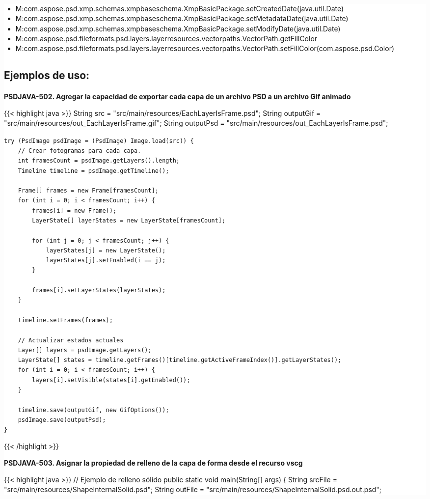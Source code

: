 - M:com.aspose.psd.xmp.schemas.xmpbaseschema.XmpBasicPackage.setCreatedDate(java.util.Date)
- M:com.aspose.psd.xmp.schemas.xmpbaseschema.XmpBasicPackage.setMetadataDate(java.util.Date)
- M:com.aspose.psd.xmp.schemas.xmpbaseschema.XmpBasicPackage.setModifyDate(java.util.Date)
- M:com.aspose.psd.fileformats.psd.layers.layerresources.vectorpaths.VectorPath.getFillColor
- M:com.aspose.psd.fileformats.psd.layers.layerresources.vectorpaths.VectorPath.setFillColor(com.aspose.psd.Color)

## **Ejemplos de uso:**

**PSDJAVA-502. Agregar la capacidad de exportar cada capa de un archivo PSD a un archivo Gif animado**

{{< highlight java >}}
    String src = "src/main/resources/EachLayerIsFrame.psd";
    String outputGif = "src/main/resources/out_EachLayerIsFrame.gif";
    String outputPsd = "src/main/resources/out_EachLayerIsFrame.psd";

    try (PsdImage psdImage = (PsdImage) Image.load(src)) {
        // Crear fotogramas para cada capa.
        int framesCount = psdImage.getLayers().length;
        Timeline timeline = psdImage.getTimeline();

        Frame[] frames = new Frame[framesCount];
        for (int i = 0; i < framesCount; i++) {
            frames[i] = new Frame();
            LayerState[] layerStates = new LayerState[framesCount];

            for (int j = 0; j < framesCount; j++) {
                layerStates[j] = new LayerState();
                layerStates[j].setEnabled(i == j);
            }

            frames[i].setLayerStates(layerStates);
        }

        timeline.setFrames(frames);

        // Actualizar estados actuales
        Layer[] layers = psdImage.getLayers();
        LayerState[] states = timeline.getFrames()[timeline.getActiveFrameIndex()].getLayerStates();
        for (int i = 0; i < framesCount; i++) {
            layers[i].setVisible(states[i].getEnabled());
        }

        timeline.save(outputGif, new GifOptions());
        psdImage.save(outputPsd);
    }
{{< /highlight >}}

**PSDJAVA-503. Asignar la propiedad de relleno de la capa de forma desde el recurso vscg**

{{< highlight java >}}
        // Ejemplo de relleno sólido
        public static void main(String[] args) {
            String srcFile = "src/main/resources/ShapeInternalSolid.psd";
            String outFile = "src/main/resources/ShapeInternalSolid.psd.out.psd";
